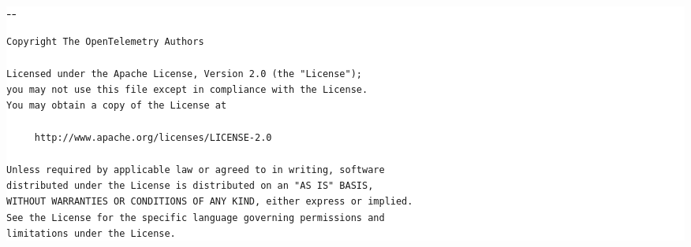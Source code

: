 --

```
Copyright The OpenTelemetry Authors

Licensed under the Apache License, Version 2.0 (the "License");
you may not use this file except in compliance with the License.
You may obtain a copy of the License at

     http://www.apache.org/licenses/LICENSE-2.0

Unless required by applicable law or agreed to in writing, software
distributed under the License is distributed on an "AS IS" BASIS,
WITHOUT WARRANTIES OR CONDITIONS OF ANY KIND, either express or implied.
See the License for the specific language governing permissions and
limitations under the License.
```
